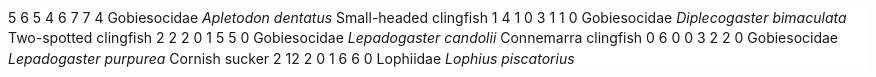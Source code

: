 <td align="right">5</td>
<td align="right">6</td>
<td align="right">5</td>
<td align="right">4</td>
<td align="right">6</td>
<td align="right">7</td>
<td align="right">7</td>
<td align="right">4</td>
</tr>
<tr class="odd">
<td align="left">Gobiesocidae</td>
<td align="left"><em>Apletodon dentatus</em></td>
<td align="left">Small-headed clingfish</td>
<td align="right">1</td>
<td align="right">4</td>
<td align="right">1</td>
<td align="right">0</td>
<td align="right">3</td>
<td align="right">1</td>
<td align="right">1</td>
<td align="right">0</td>
</tr>
<tr class="even">
<td align="left">Gobiesocidae</td>
<td align="left"><em>Diplecogaster bimaculata</em></td>
<td align="left">Two-spotted clingfish</td>
<td align="right">2</td>
<td align="right">2</td>
<td align="right">2</td>
<td align="right">0</td>
<td align="right">1</td>
<td align="right">5</td>
<td align="right">5</td>
<td align="right">0</td>
</tr>
<tr class="odd">
<td align="left">Gobiesocidae</td>
<td align="left"><em>Lepadogaster candolii</em></td>
<td align="left">Connemarra clingfish</td>
<td align="right">0</td>
<td align="right">6</td>
<td align="right">0</td>
<td align="right">0</td>
<td align="right">3</td>
<td align="right">2</td>
<td align="right">2</td>
<td align="right">0</td>
</tr>
<tr class="even">
<td align="left">Gobiesocidae</td>
<td align="left"><em>Lepadogaster purpurea</em></td>
<td align="left">Cornish sucker</td>
<td align="right">2</td>
<td align="right">12</td>
<td align="right">2</td>
<td align="right">0</td>
<td align="right">1</td>
<td align="right">6</td>
<td align="right">6</td>
<td align="right">0</td>
</tr>
<tr class="odd">
<td align="left">Lophiidae</td>
<td align="left"><em>Lophius piscatorius</em></td>